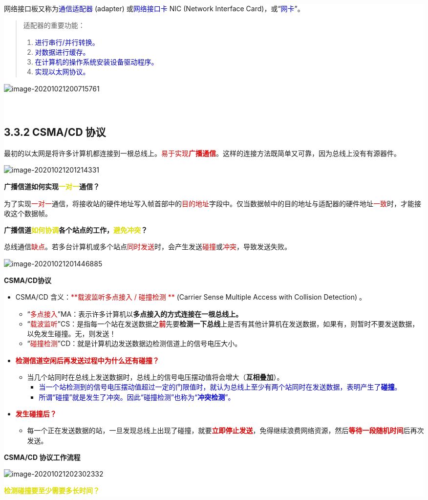 网络接口板又称为<font color="##0000dd">通信适配器</font> (adapter) 或<font color="##0000dd">网络接口卡</font> NIC (Network Interface Card)，或“<font color="##0000dd">网卡</font>”。

> 适配器的重要功能：
>
> 1. <font color="##0000dd">进行串行/并行转换。</font>
> 2. <font color="##0000dd">对数据进行缓存。</font>
> 3. <font color="##0000dd">在计算机的操作系统安装设备驱动程序。</font>
> 4. <font color="##0000dd">实现以太网协议。</font>

![image-20201021200715761](https://gitee.com/ltzunan/images/raw/master/img/image-20201021200715761.png)

</br>

## 3.3.2   CSMA/CD 协议

最初的以太网是将许多计算机都连接到一根总线上。<font color="##dd0000">易于实现**广播通信**</font>。这样的连接方法既简单又可靠，因为总线上没有有源器件。 

![image-20201021201214331](https://gitee.com/ltzunan/images/raw/master/img/image-20201021201214331.png)

**广播信道如何实现<font color="#dddd00">一对一</font>通信？**

为了实现<font color="##dd0000">一对一</font>通信，将接收站的硬件地址写入帧首部中的<font color="##dd0000">目的地址</font>字段中。仅当数据帧中的目的地址与适配器的硬件地址<font color="##dd0000">一致</font>时，才能接收这个数据帧。

**广播信道<font color="#dddd00">如何协调</font>各个站点的工作，<font color="#dddd00">避免冲突</font>？**

总线通信<font color="##dd0000">缺点</font>。若多台计算机或多个站点<font color="##dd0000">同时发送</font>时，会产生发送<font color="##dd0000">碰撞</font>或<font color="##dd0000">冲突</font>，导致发送失败。

![image-20201021201446885](https://gitee.com/ltzunan/images/raw/master/img/image-20201021201446885.png)

**CSMA/CD协议**

- CSMA/CD 含义：<font color="##dd0000">**载波监听多点接入 / 碰撞检测 **</font> (Carrier Sense Multiple Access with Collision Detection) 。
  - “<font color="##dd0000">多点接入</font>”MA：表示许多计算机以**多点接入的方式连接在一根总线上。**
  - “<font color="##dd0000">载波监听</font>”CS：是指每一个站在发送数据之<font color="##dd0000">**前**</font>先要**检测一下总线**上是否有其他计算机在发送数据，如果有，则暂时不要发送数据，以免发生碰撞。无，则发送！
  - “<font color="##dd0000">碰撞检测</font>”CD：就是计算机边发送数据边检测信道上的信号电压大小。 

- <font color="##dd0000">**检测信道空闲后再发送过程中为什么还有碰撞？**</font>
  - 当几个站同时在总线上发送数据时，总线上的信号电压摆动值将会增大（**互相叠加**）。
    - <font color="##0000dd">当一个站检测到的信号电压摆动值超过一定的门限值时，就认为总线上至少有两个站同时在发送数据，表明产生了**碰撞**。</font>
    - <font color="##0000dd">所谓“碰撞”就是发生了冲突。因此“碰撞检测”也称为“**冲突检测**”。</font>

- <font color="##dd0000">**发生碰撞后？**</font>
  - 每一个正在发送数据的站，一旦发现总线上出现了碰撞，就要<font color="##dd0000">**立即停止发送**</font>，免得继续浪费网络资源，然后<font color="##dd0000">**等待一段随机时间**</font>后再次发送。

**CSMA/CD 协议工作流程**

![image-20201021202302332](https://gitee.com/ltzunan/images/raw/master/img/image-20201021202302332.png)

**<font color="#dddd00">检测碰撞要至少需要多长时间？</font>**
